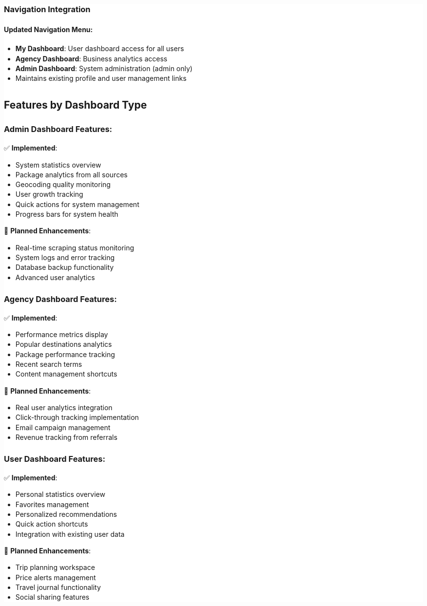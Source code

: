 ### Navigation Integration

#### Updated Navigation Menu:
- **My Dashboard**: User dashboard access for all users
- **Agency Dashboard**: Business analytics access
- **Admin Dashboard**: System administration (admin only)
- Maintains existing profile and user management links

## Features by Dashboard Type

### Admin Dashboard Features:
✅ **Implemented**:
- System statistics overview
- Package analytics from all sources
- Geocoding quality monitoring
- User growth tracking
- Quick actions for system management
- Progress bars for system health

🔄 **Planned Enhancements**:
- Real-time scraping status monitoring
- System logs and error tracking
- Database backup functionality
- Advanced user analytics

### Agency Dashboard Features:
✅ **Implemented**:
- Performance metrics display
- Popular destinations analytics
- Package performance tracking
- Recent search terms
- Content management shortcuts

🔄 **Planned Enhancements**:
- Real user analytics integration
- Click-through tracking implementation
- Email campaign management
- Revenue tracking from referrals

### User Dashboard Features:
✅ **Implemented**:
- Personal statistics overview
- Favorites management
- Personalized recommendations
- Quick action shortcuts
- Integration with existing user data

🔄 **Planned Enhancements**:
- Trip planning workspace
- Price alerts management
- Travel journal functionality
- Social sharing features

